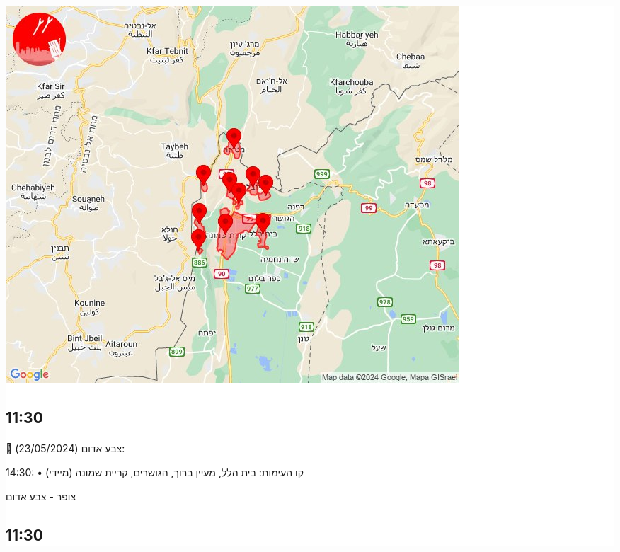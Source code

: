![Photo](images/21318.jpg)

## 11:30

🔴 צבע אדום (23/05/2024):

14:30:
• קו העימות: בית הלל, מעיין ברוך, הגושרים, קריית שמונה (מיידי)

צופר - צבע אדום

## 11:30
